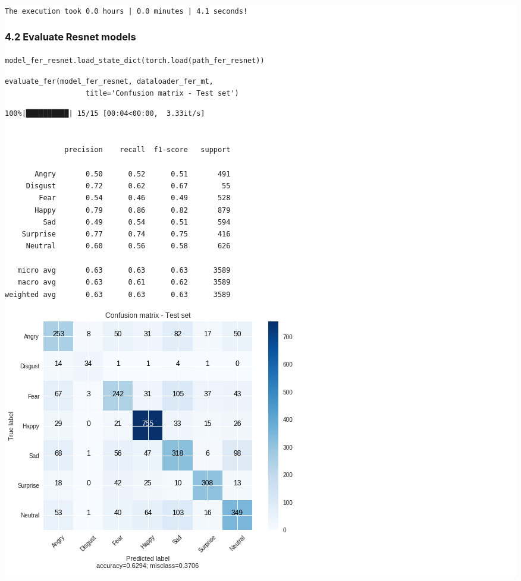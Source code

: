 
    The execution took 0.0 hours | 0.0 minutes | 4.1 seconds!



```

```

### 4.2 Evaluate Resnet models


```
model_fer_resnet.load_state_dict(torch.load(path_fer_resnet))
```


```
evaluate_fer(model_fer_resnet, dataloader_fer_mt,
                   title='Confusion matrix - Test set')
```

    100%|██████████| 15/15 [00:04<00:00,  3.33it/s]


                  precision    recall  f1-score   support
    
           Angry       0.50      0.52      0.51       491
         Disgust       0.72      0.62      0.67        55
            Fear       0.54      0.46      0.49       528
           Happy       0.79      0.86      0.82       879
             Sad       0.49      0.54      0.51       594
        Surprise       0.77      0.74      0.75       416
         Neutral       0.60      0.56      0.58       626
    
       micro avg       0.63      0.63      0.63      3589
       macro avg       0.63      0.61      0.62      3589
    weighted avg       0.63      0.63      0.63      3589
    



![png](evaluation_fer_new_files/evaluation_fer_new_24_2.png)
